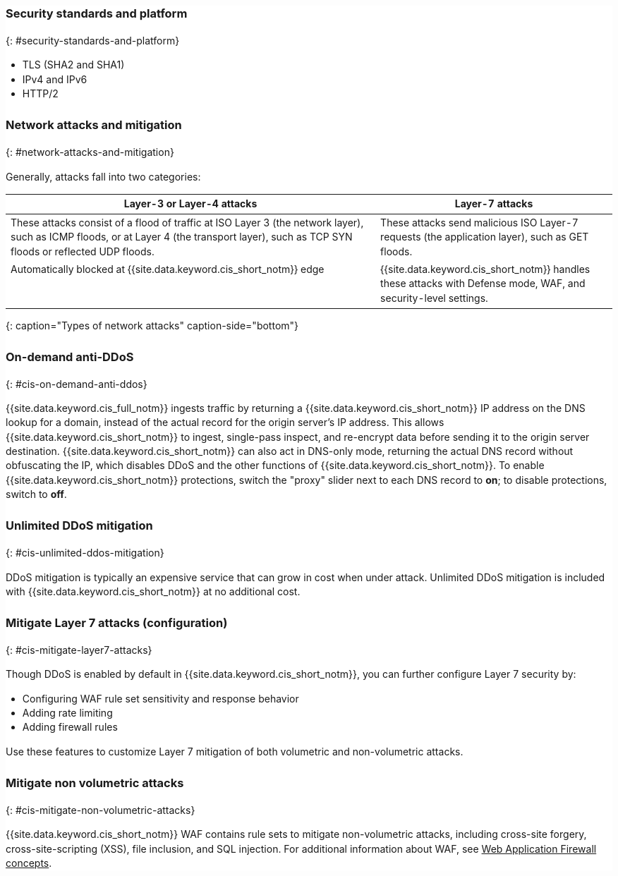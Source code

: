 ### Security standards and platform
{: #security-standards-and-platform}

* TLS (SHA2 and SHA1)
* IPv4 and IPv6
* HTTP/2

### Network attacks and mitigation
{: #network-attacks-and-mitigation}

Generally, attacks fall into two categories:

| Layer-3 or Layer-4 attacks | Layer-7 attacks |
|------------------------------|-----------------|
|These attacks consist of a flood of traffic at ISO Layer 3 (the network layer), such as ICMP floods, or at Layer 4 (the transport layer), such as TCP SYN floods or reflected UDP floods. |These attacks send malicious ISO Layer-7 requests (the application layer), such as GET floods.|
| Automatically blocked at {{site.data.keyword.cis_short_notm}} edge | {{site.data.keyword.cis_short_notm}} handles these attacks with Defense mode, WAF, and security-level settings. |
{: caption="Types of network attacks" caption-side="bottom"}

### On-demand anti-DDoS
{: #cis-on-demand-anti-ddos}

{{site.data.keyword.cis_full_notm}} ingests traffic by returning a {{site.data.keyword.cis_short_notm}} IP address on the DNS lookup for a domain, instead of the actual record for the origin server’s IP address. This allows {{site.data.keyword.cis_short_notm}} to ingest, single-pass inspect, and re-encrypt data before sending it to the origin server destination. {{site.data.keyword.cis_short_notm}} can also act in DNS-only mode, returning the actual DNS record without obfuscating the IP, which disables DDoS and the other functions of {{site.data.keyword.cis_short_notm}}. To enable {{site.data.keyword.cis_short_notm}} protections, switch the "proxy" slider next to each DNS record to **on**; to disable protections, switch to **off**.

### Unlimited DDoS mitigation
{: #cis-unlimited-ddos-mitigation}

DDoS mitigation is typically an expensive service that can grow in cost when under attack. Unlimited DDoS mitigation is included with {{site.data.keyword.cis_short_notm}} at no additional cost.

### Mitigate Layer 7 attacks (configuration)
{: #cis-mitigate-layer7-attacks}

Though DDoS is enabled by default in {{site.data.keyword.cis_short_notm}}, you can further configure Layer 7 security by:

* Configuring WAF rule set sensitivity and response behavior
* Adding rate limiting
* Adding firewall rules

Use these features to customize Layer 7 mitigation of both volumetric and non-volumetric attacks.

### Mitigate non volumetric attacks
{: #cis-mitigate-non-volumetric-attacks}

{{site.data.keyword.cis_short_notm}} WAF contains rule sets to mitigate non-volumetric attacks, including cross-site forgery, cross-site-scripting (XSS), file inclusion, and SQL injection. For additional information about WAF, see [Web Application Firewall concepts](/docs/cis?topic=cis-waf-q-and-a#what-types-of-attacks-can-waf-prevent).
